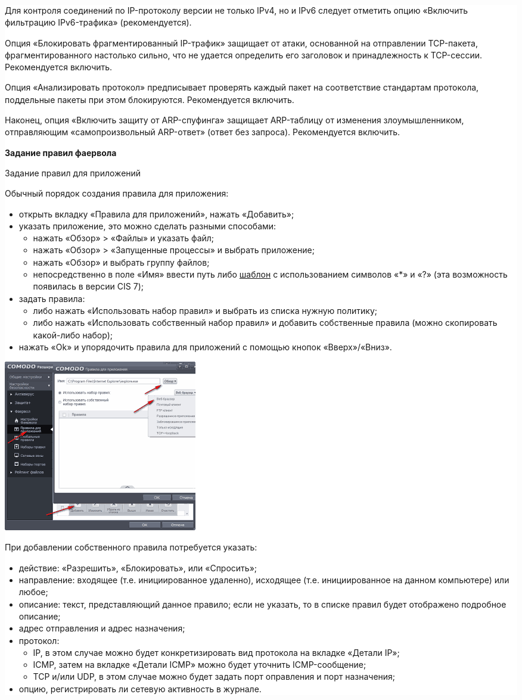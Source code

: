 Для контроля соединений по IP-протоколу версии не только IPv4, но и IPv6 следует отметить опцию «Включить фильтрацию IPv6-трафика» (рекомендуется).

Опция «Блокировать фрагментированный IP-трафик» защищает от атаки, основанной на отправлении TCP-пакета, фрагментированного настолько сильно, что не удается определить его заголовок и принадлежность к TCP-сессии. Рекомендуется включить.

Опция «Анализировать протокол» предписывает проверять каждый пакет на соответствие стандартам протокола, поддельные пакеты при этом блокируются. Рекомендуется включить.

Наконец, опция «Включить защиту от ARP-спуфинга» защищает ARP-таблицу от изменения злоумышленником, отправляющим «самопроизвольный ARP-ответ» (ответ без запроса). Рекомендуется включить.

**Задание правил фаервола**

Задание правил для приложений

Обычный порядок создания правила для приложения:

- открыть вкладку «Правила для приложений», нажать «Добавить»;
- указать приложение, это можно сделать разными способами:
  - нажать «Обзор» > «Файлы» и указать файл;
  - нажать «Обзор» > «Запущенные процессы» и выбрать приложение;
  - нажать «Обзор» и выбрать группу файлов;
  - непосредственно в поле «Имя» ввести путь либо [шаблон](https://ru.wikipedia.org/wiki/%D0%A8%D0%B0%D0%B1%D0%BB%D0%BE%D0%BD_%D0%BF%D0%BE%D0%B8%D1%81%D0%BA%D0%B0#.D0.A8.D0.B0.D0.B1.D0.BB.D0.BE.D0.BD.D1.8B_.D0.B2_.D0.BA.D0.BE.D0.BC.D0.B0.D0.BD.D0.B4.D0.BD.D1.8B.D1.85_.D0.BE.D0.B1.D0.BE.D0.BB.D0.BE.D1.87.D0.BA.D0.B0.D1.85) с использованием символов «\*» и «?» (эта возможность появилась в версии CIS 7);
- задать правила:
  - либо нажать «Использовать набор правил» и выбрать из списка нужную политику;
  - либо нажать «Использовать собственный набор правил» и добавить собственные правила (можно скопировать какой-либо набор);
- нажать «Ok» и упорядочить правила для приложений с помощью кнопок «Вверх»/«Вниз».

![Назначение приложению политики фаервола](Aspose.Words.a42403d7-12dd-4b55-b71d-dd66fefbe989.041.png)

При добавлении собственного правила потребуется указать:

- действие: «Разрешить», «Блокировать», или «Спросить»;
- направление: входящее (т.е. инициированное удаленно), исходящее (т.е. инициированное на данном компьютере) или любое;
- описание: текст, представляющий данное правило; если не указать, то в списке правил будет отображено подробное описание;
- адрес отправления и адрес назначения;
- протокол:
  - IP, в этом случае можно будет конкретизировать вид протокола на вкладке «Детали IP»;
  - ICMP, затем на вкладке «Детали ICMP» можно будет уточнить ICMP-сообщение;
  - TCP и/или UDP, в этом случае можно будет задать порт оправления и порт назначения;
- опцию, регистрировать ли сетевую активность в журнале.
